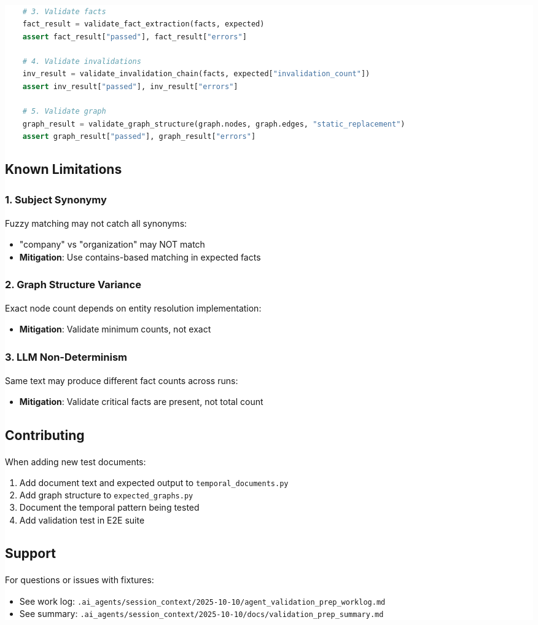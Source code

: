 ```python
    # 3. Validate facts
    fact_result = validate_fact_extraction(facts, expected)
    assert fact_result["passed"], fact_result["errors"]

    # 4. Validate invalidations
    inv_result = validate_invalidation_chain(facts, expected["invalidation_count"])
    assert inv_result["passed"], inv_result["errors"]

    # 5. Validate graph
    graph_result = validate_graph_structure(graph.nodes, graph.edges, "static_replacement")
    assert graph_result["passed"], graph_result["errors"]
```

## Known Limitations

### 1. Subject Synonymy
Fuzzy matching may not catch all synonyms:
- "company" vs "organization" may NOT match
- **Mitigation**: Use contains-based matching in expected facts

### 2. Graph Structure Variance
Exact node count depends on entity resolution implementation:
- **Mitigation**: Validate minimum counts, not exact

### 3. LLM Non-Determinism
Same text may produce different fact counts across runs:
- **Mitigation**: Validate critical facts are present, not total count

## Contributing

When adding new test documents:
1. Add document text and expected output to `temporal_documents.py`
2. Add graph structure to `expected_graphs.py`
3. Document the temporal pattern being tested
4. Add validation test in E2E suite

## Support

For questions or issues with fixtures:
- See work log: `.ai_agents/session_context/2025-10-10/agent_validation_prep_worklog.md`
- See summary: `.ai_agents/session_context/2025-10-10/docs/validation_prep_summary.md`

